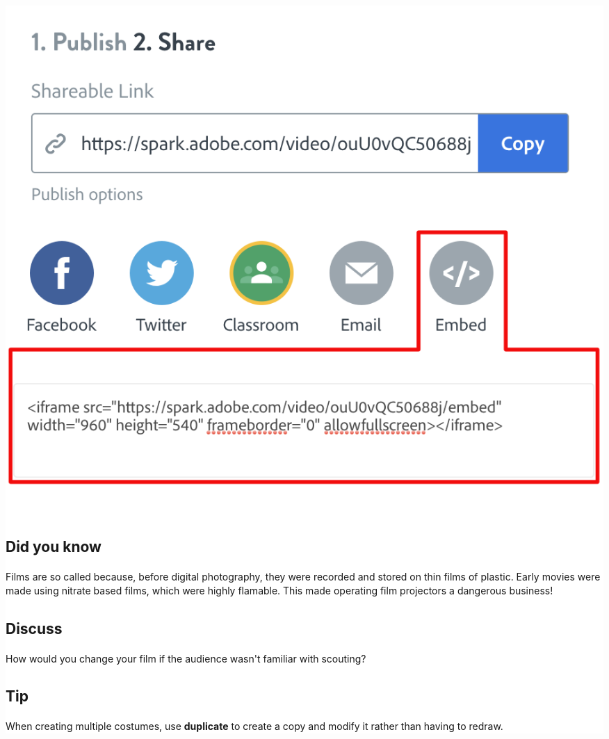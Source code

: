 ![](images/embed.png)


## Did you know

Films are so called because, before digital photography, they were recorded and stored on thin films of plastic. Early movies were made using nitrate based films, which were highly flamable. This made operating film projectors a dangerous business!

## Discuss

How would you change your film if the audience wasn't familiar with scouting?

## Tip

When creating multiple costumes, use **duplicate** to create a copy and modify it rather than having to redraw.